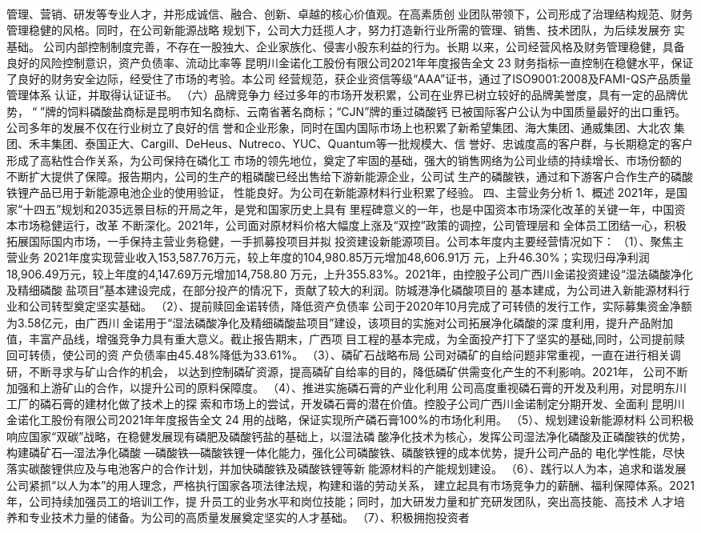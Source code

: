 管理、营销、研发等专业人才，并形成诚信、融合、创新、卓越的核心价值观。在高素质创
业团队带领下，公司形成了治理结构规范、财务管理稳健的风格。同时，在公司新能源战略
规划下，公司大力廷揽人才，努力打造新行业所需的管理、销售、技术团队，为后续发展夯
实基础。
公司内部控制制度完善，不存在一股独大、企业家族化、侵害小股东利益的行为。长期
以来，公司经营风格及财务管理稳健，具备良好的风险控制意识，资产负债率、流动比率等
昆明川金诺化工股份有限公司2021年年度报告全文
23
财务指标一直控制在稳健水平，保证了良好的财务安全边际，经受住了市场的考验。本公司
经营规范，获企业资信等级“AAA”证书，通过了ISO9001:2008及FAMI-QS产品质量管理体系
认证，并取得认证证书。
（六）品牌竞争力
经过多年的市场开发积累，公司在业界已树立较好的品牌美誉度，具有一定的品牌优势，
“
”牌的饲料磷酸盐商标是昆明市知名商标、云南省著名商标；“CJN”牌的重过磷酸钙
已被国际客户公认为中国质量最好的出口重钙。公司多年的发展不仅在行业树立了良好的信
誉和企业形象，同时在国内国际市场上也积累了新希望集团、海大集团、通威集团、大北农
集团、禾丰集团、泰国正大、Cargill、DeHeus、Nutreco、YUC、Quantum等一批规模大、信
誉好、忠诚度高的客户群，与长期稳定的客户形成了高粘性合作关系，为公司保持在磷化工
市场的领先地位，奠定了牢固的基础，强大的销售网络为公司业绩的持续增长、市场份额的
不断扩大提供了保障。报告期内，公司的生产的粗磷酸已经出售给下游新能源企业，公司试
生产的磷酸铁，通过和下游客户合作生产的磷酸铁锂产品已用于新能源电池企业的使用验证，
性能良好。为公司在新能源材料行业积累了经验。
四、主营业务分析
1、概述
2021年，是国家“十四五”规划和2035远景目标的开局之年，是党和国家历史上具有
里程碑意义的一年，也是中国资本市场深化改革的关键一年，中国资本市场稳健运行，改革
不断深化。2021年，公司面对原材料价格大幅度上涨及“双控”政策的调控，公司管理层和
全体员工团结一心，积极拓展国际国内市场，一手保持主营业务稳健，一手抓募投项目并拟
投资建设新能源项目。公司本年度内主要经营情况如下：
（1）、聚焦主营业务
2021年度实现营业收入153,587.76万元，较上年度的104,980.85万元增加48,606.91万
元，上升46.30%；实现归母净利润18,906.49万元，较上年度的4,147.69万元增加14,758.80
万元，上升355.83%。2021年，由控股子公司广西川金诺投资建设“湿法磷酸净化及精细磷酸
盐项目”基本建设完成，在部分投产的情况下，贡献了较大的利润。防城港净化磷酸项目的
基本建成，为公司进入新能源材料行业和公司转型奠定坚实基础。
（2）、提前赎回金诺转债，降低资产负债率
公司于2020年10月完成了可转债的发行工作，实际募集资金净额为3.58亿元，由广西川
金诺用于“湿法磷酸净化及精细磷酸盐项目”建设，该项目的实施对公司拓展净化磷酸的深
度利用，提升产品附加值，丰富产品线，增强竞争力具有重大意义。截止报告期末，广西项
目工程的基本完成，为全面投产打下了坚实的基础,同时，公司提前赎回可转债，使公司的资
产负债率由45.48%降低为33.61%。
（3）、磷矿石战略布局
公司对磷矿的自给问题非常重视，一直在进行相关调研，不断寻求与矿山合作的机会，
以达到控制磷矿资源，提高磷矿自给率的目的，降低磷矿供需变化产生的不利影响。2021年，
公司不断加强和上游矿山的合作，以提升公司的原料保障度。
（4）、推进实施磷石膏的产业化利用
公司高度重视磷石膏的开发及利用，对昆明东川工厂的磷石膏的建材化做了技术上的探
索和市场上的尝试，开发磷石膏的潜在价值。控股子公司广西川金诺制定分期开发、全面利
昆明川金诺化工股份有限公司2021年年度报告全文
24
用的战略，保证实现所产磷石膏100%的市场化利用。
（5）、规划建设新能源材料
公司积极响应国家“双碳”战略，在稳健发展现有磷肥及磷酸钙盐的基础上，以湿法磷
酸净化技术为核心，发挥公司湿法净化磷酸及正磷酸铁的优势，构建磷矿石—湿法净化磷酸
—磷酸铁—磷酸铁锂一体化能力，强化公司磷酸铁、磷酸铁锂的成本优势，提升公司产品的
电化学性能，尽快落实碳酸锂供应及与电池客户的合作计划，并加快磷酸铁及磷酸铁锂等新
能源材料的产能规划建设。
（6）、践行以人为本，追求和谐发展
公司紧抓“以人为本”的用人理念，严格执行国家各项法律法规，构建和谐的劳动关系，
建立起具有市场竞争力的薪酬、福利保障体系。2021年，公司持续加强员工的培训工作，提
升员工的业务水平和岗位技能；同时，加大研发力量和扩充研发团队，突出高技能、高技术
人才培养和专业技术力量的储备。为公司的高质量发展奠定坚实的人才基础。
（7）、积极拥抱投资者